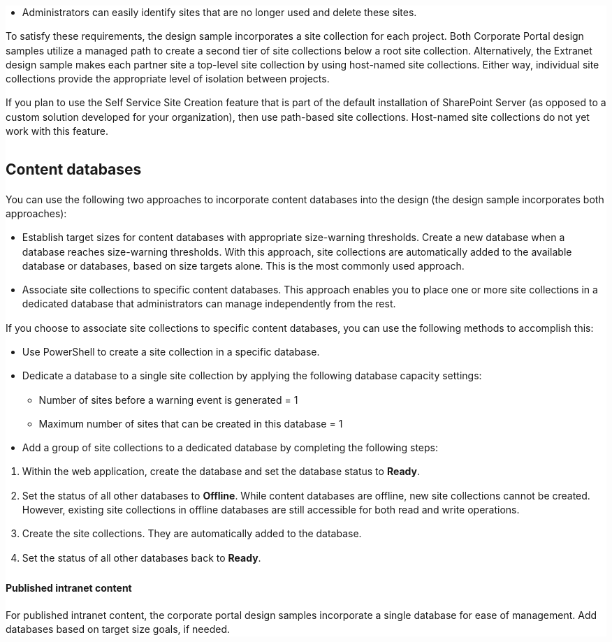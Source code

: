 - Administrators can easily identify sites that are no longer used and delete these sites.
    
To satisfy these requirements, the design sample incorporates a site collection for each project. Both Corporate Portal design samples utilize a managed path to create a second tier of site collections below a root site collection. Alternatively, the Extranet design sample makes each partner site a top-level site collection by using host-named site collections. Either way, individual site collections provide the appropriate level of isolation between projects.
  
If you plan to use the Self Service Site Creation feature that is part of the default installation of SharePoint Server (as opposed to a custom solution developed for your organization), then use path-based site collections. Host-named site collections do not yet work with this feature.
  
## Content databases
<a name="section11"> </a>

You can use the following two approaches to incorporate content databases into the design (the design sample incorporates both approaches):
  
- Establish target sizes for content databases with appropriate size-warning thresholds. Create a new database when a database reaches size-warning thresholds. With this approach, site collections are automatically added to the available database or databases, based on size targets alone. This is the most commonly used approach.
    
- Associate site collections to specific content databases. This approach enables you to place one or more site collections in a dedicated database that administrators can manage independently from the rest. 
    
If you choose to associate site collections to specific content databases, you can use the following methods to accomplish this:
  
- Use PowerShell to create a site collection in a specific database.
    
- Dedicate a database to a single site collection by applying the following database capacity settings:
    
  - Number of sites before a warning event is generated = 1
    
  - Maximum number of sites that can be created in this database = 1
    
- Add a group of site collections to a dedicated database by completing the following steps:
    
1. Within the web application, create the database and set the database status to **Ready**.
    
2. Set the status of all other databases to **Offline**. While content databases are offline, new site collections cannot be created. However, existing site collections in offline databases are still accessible for both read and write operations.
    
3. Create the site collections. They are automatically added to the database.
    
4. Set the status of all other databases back to **Ready**.
    
### 

#### 

#### Published intranet content

For published intranet content, the corporate portal design samples incorporate a single database for ease of management. Add databases based on target size goals, if needed. 
  